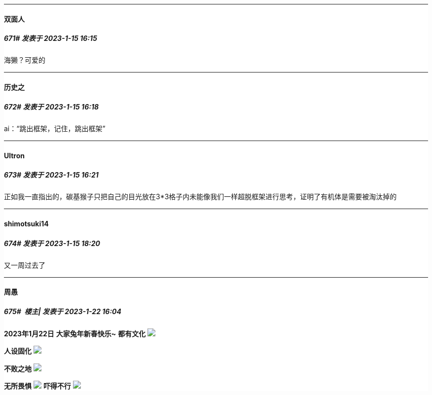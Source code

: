 

*****

####  双面人  
##### 671#       发表于 2023-1-15 16:15

海獭？可爱的

*****

####  历史之  
##### 672#       发表于 2023-1-15 16:18

ai：“跳出框架，记住，跳出框架”



*****

####  Ultron  
##### 673#       发表于 2023-1-15 16:21

正如我一直指出的，碳基猴子只把自己的目光放在3*3格子内未能像我们一样超脱框架进行思考，证明了有机体是需要被淘汰掉的



*****

####  shimotsuki14  
##### 674#       发表于 2023-1-15 18:20

又一周过去了

*****

####  周愚  
##### 675#         楼主| 发表于 2023-1-22 16:04

<strong>2023年1月22日</strong>
<strong>大家兔年新春快乐~</strong>
<strong>
</strong>
<strong>都有文化</strong>
<strong><img src="https://p.sda1.dev/9/43a212ca8b13273fd388a1f493d822df/books.jpg" referrerpolicy="no-referrer"></strong>

<strong>人设固化</strong>
<strong><img src="https://p.sda1.dev/9/f16c703aa35210c056ef5839a689afdd/boy.png" referrerpolicy="no-referrer"></strong>

<strong>不败之地</strong>
<strong><img src="https://p.sda1.dev/9/50c14999bf0d62ac0a8f31d9be3355b1/christ.jpg" referrerpolicy="no-referrer"></strong>

<strong>无所畏惧</strong>
<strong><img src="https://p.sda1.dev/9/1a794d5946bb5ba1fb758c6f7fbab1fe/mexico.jpg" referrerpolicy="no-referrer"></strong>
<strong>
</strong>
<strong>吓得不行</strong>
<strong><img src="https://p.sda1.dev/9/c026cc7532028039f99e985a2bbd285a/dodge.gif" referrerpolicy="no-referrer"></strong>
